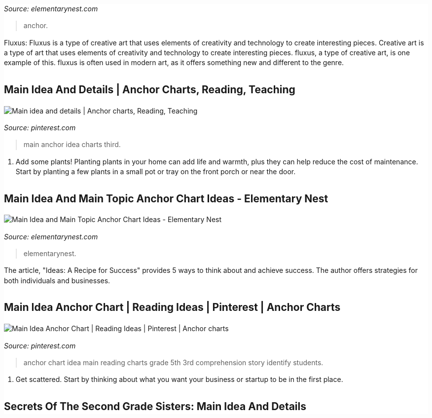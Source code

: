 _Source: elementarynest.com_

>anchor. 

	

Fluxus: Fluxus is a type of creative art that uses elements of creativity and technology to create interesting pieces.
Creative art is a type of art that uses elements of creativity and technology to create interesting pieces. fluxus, a type of creative art, is one example of this. fluxus is often used in modern art, as it offers something new and different to the genre.

    
## Main Idea And Details | Anchor Charts, Reading, Teaching

<img loading=lazy src="https://i.pinimg.com/originals/08/ea/8a/08ea8a9cef09a68fbbac4ac364ddefd9.jpg" onerror="this.onerror=null;this.src='https://tse3.mm.bing.net/th?id=OIP.aB4obg6QIFiPMKN2HJ535gHaEg&amp;pid=15.1';" alt="Main idea and details | Anchor charts, Reading, Teaching">

_Source: pinterest.com_

>main anchor idea charts third. 

	

1. Add some plants! Planting plants in your home can add life and warmth, plus they can help reduce the cost of maintenance. Start by planting a few plants in a small pot or tray on the front porch or near the door.

    
## Main Idea And Main Topic Anchor Chart Ideas - Elementary Nest

<img loading=lazy src="https://elementarynest.com/wp-content/uploads/2020/11/Slide1.png" onerror="this.onerror=null;this.src='https://tse3.mm.bing.net/th?id=OIP.CEcQK9BEZJjLTjrDNMgRCAHaJ4&amp;pid=15.1';" alt="Main Idea and Main Topic Anchor Chart Ideas - Elementary Nest">

_Source: elementarynest.com_

>elementarynest. 

	

The article, "Ideas: A Recipe for Success" provides 5 ways to think about and achieve success. The author offers strategies for both individuals and businesses.

    
## Main Idea Anchor Chart | Reading Ideas | Pinterest | Anchor Charts

<img loading=lazy src="https://s-media-cache-ak0.pinimg.com/564x/9a/4e/d9/9a4ed960a1986dffda9d1e932ae040f2.jpg" onerror="this.onerror=null;this.src='https://tse2.mm.bing.net/th?id=OIP.L9YUaq_EQwIlhUEMMfziUgHaIy&amp;pid=15.1';" alt="Main Idea Anchor Chart | Reading Ideas | Pinterest | Anchor charts">

_Source: pinterest.com_

>anchor chart idea main reading charts grade 5th 3rd comprehension story identify students. 

	

1. Get scattered. Start by thinking about what you want your business or startup to be in the first place.

    
## Secrets Of The Second Grade Sisters: Main Idea And Details
